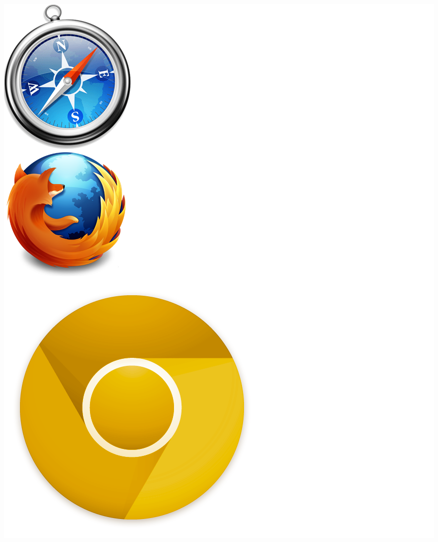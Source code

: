 <div class="browser-support-row">
  <div class="supported"><img src="images/logos/browsers/safari_logo.png"></div>
  <div><img src="images/logos/browsers/ff_logo.png"></div>
  <div class="supported"><img src="images/logos/browsers/chrome_canary.png"></div>